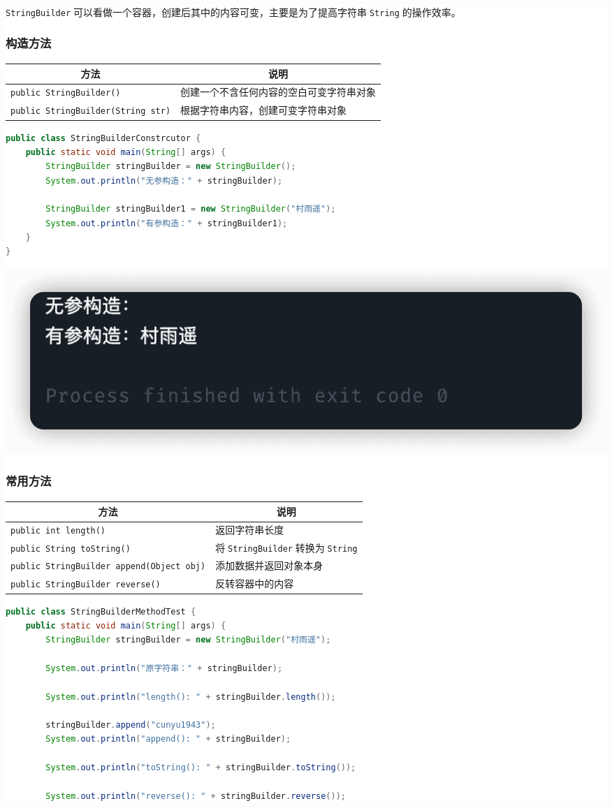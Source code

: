 `StringBuilder` 可以看做一个容器，创建后其中的内容可变，主要是为了提高字符串 `String` 的操作效率。

### 构造方法

| 方法                               | 说明                                     |
| ---------------------------------- | ---------------------------------------- |
| `public StringBuilder()`           | 创建一个不含任何内容的空白可变字符串对象 |
| `public StringBuilder(String str)` | 根据字符串内容，创建可变字符串对象       |

```java
public class StringBuilderConstrcutor {
    public static void main(String[] args) {
        StringBuilder stringBuilder = new StringBuilder();
        System.out.println("无参构造：" + stringBuilder);

        StringBuilder stringBuilder1 = new StringBuilder("村雨遥");
        System.out.println("有参构造：" + stringBuilder1);
    }
}
```

![](./assets/20220713-string/stringbuilder.png)

### 常用方法

| 方法                                      | 说明                               |
| ----------------------------------------- | ---------------------------------- |
| `public int length()`                     | 返回字符串长度                     |
| `public String toString()`                | 将 `StringBuilder` 转换为 `String` |
| `public StringBuilder append(Object obj)` | 添加数据并返回对象本身             |
| `public StringBuilder reverse()`          | 反转容器中的内容                   |

```java
public class StringBuilderMethodTest {
    public static void main(String[] args) {
        StringBuilder stringBuilder = new StringBuilder("村雨遥");

        System.out.println("原字符串：" + stringBuilder);

        System.out.println("length(): " + stringBuilder.length());

        stringBuilder.append("cunyu1943");
        System.out.println("append(): " + stringBuilder);

        System.out.println("toString(): " + stringBuilder.toString());

        System.out.println("reverse(): " + stringBuilder.reverse());

```